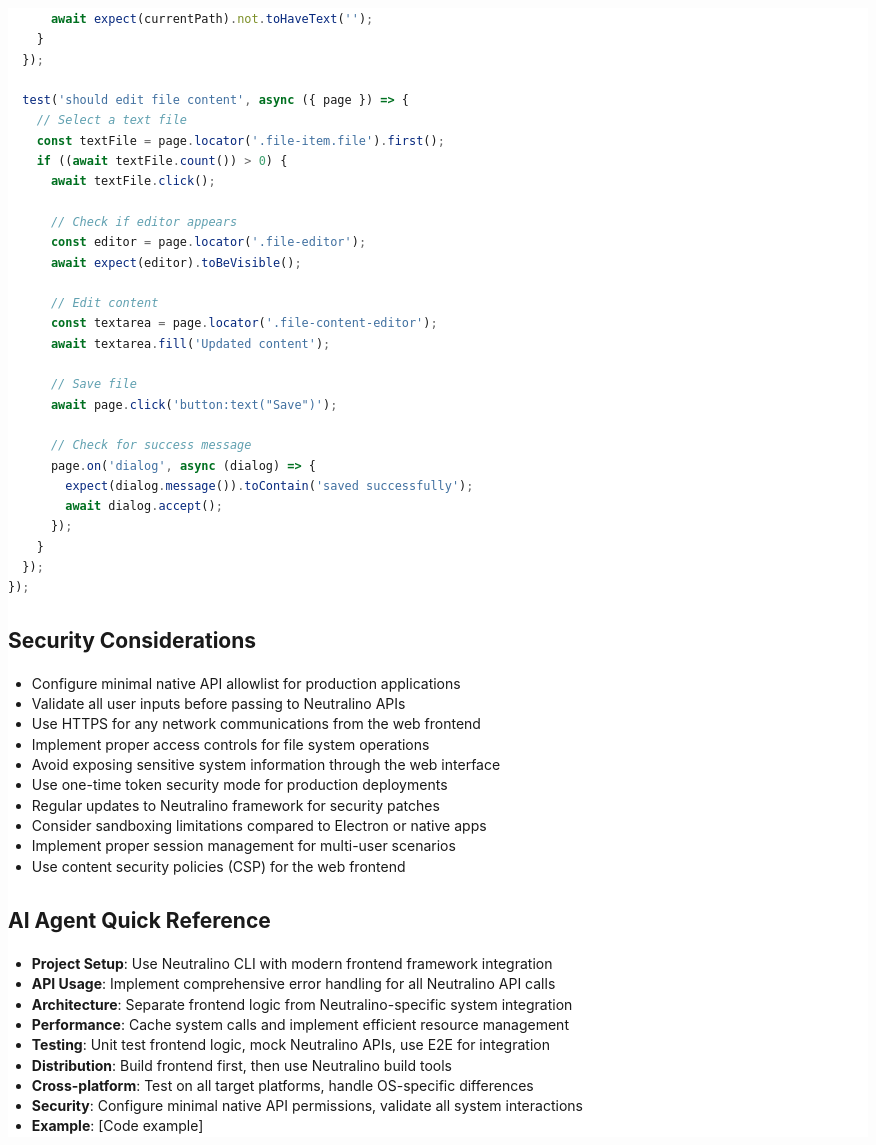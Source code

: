 ```javascript
      await expect(currentPath).not.toHaveText('');
    }
  });

  test('should edit file content', async ({ page }) => {
    // Select a text file
    const textFile = page.locator('.file-item.file').first();
    if ((await textFile.count()) > 0) {
      await textFile.click();

      // Check if editor appears
      const editor = page.locator('.file-editor');
      await expect(editor).toBeVisible();

      // Edit content
      const textarea = page.locator('.file-content-editor');
      await textarea.fill('Updated content');

      // Save file
      await page.click('button:text("Save")');

      // Check for success message
      page.on('dialog', async (dialog) => {
        expect(dialog.message()).toContain('saved successfully');
        await dialog.accept();
      });
    }
  });
});
```

## Security Considerations

- Configure minimal native API allowlist for production applications
- Validate all user inputs before passing to Neutralino APIs
- Use HTTPS for any network communications from the web frontend
- Implement proper access controls for file system operations
- Avoid exposing sensitive system information through the web interface
- Use one-time token security mode for production deployments
- Regular updates to Neutralino framework for security patches
- Consider sandboxing limitations compared to Electron or native apps
- Implement proper session management for multi-user scenarios
- Use content security policies (CSP) for the web frontend

## AI Agent Quick Reference

- **Project Setup**: Use Neutralino CLI with modern frontend framework integration
- **API Usage**: Implement comprehensive error handling for all Neutralino API calls
- **Architecture**: Separate frontend logic from Neutralino-specific system integration
- **Performance**: Cache system calls and implement efficient resource management
- **Testing**: Unit test frontend logic, mock Neutralino APIs, use E2E for integration
- **Distribution**: Build frontend first, then use Neutralino build tools
- **Cross-platform**: Test on all target platforms, handle OS-specific differences
- **Security**: Configure minimal native API permissions, validate all system interactions
- **Example**: [Code example]
